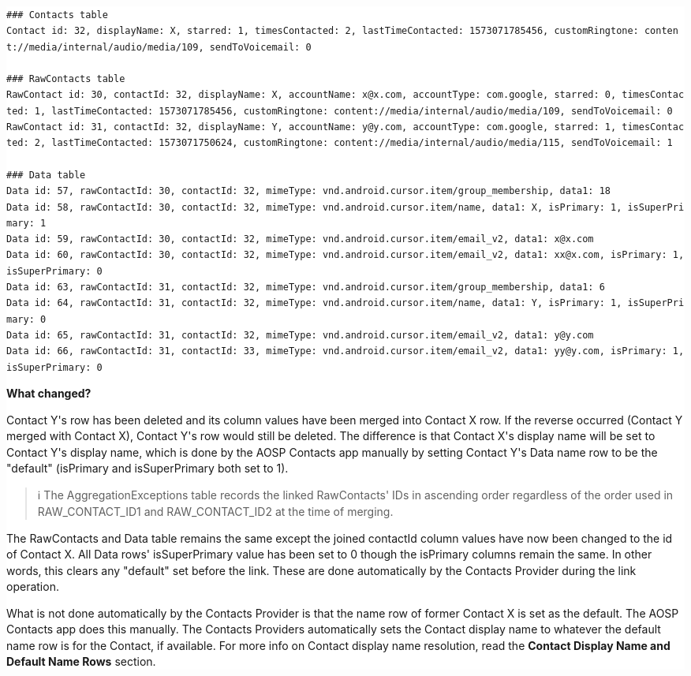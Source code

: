 ```
### Contacts table
Contact id: 32, displayName: X, starred: 1, timesContacted: 2, lastTimeContacted: 1573071785456, customRingtone: content://media/internal/audio/media/109, sendToVoicemail: 0

### RawContacts table
RawContact id: 30, contactId: 32, displayName: X, accountName: x@x.com, accountType: com.google, starred: 0, timesContacted: 1, lastTimeContacted: 1573071785456, customRingtone: content://media/internal/audio/media/109, sendToVoicemail: 0
RawContact id: 31, contactId: 32, displayName: Y, accountName: y@y.com, accountType: com.google, starred: 1, timesContacted: 2, lastTimeContacted: 1573071750624, customRingtone: content://media/internal/audio/media/115, sendToVoicemail: 1

### Data table
Data id: 57, rawContactId: 30, contactId: 32, mimeType: vnd.android.cursor.item/group_membership, data1: 18
Data id: 58, rawContactId: 30, contactId: 32, mimeType: vnd.android.cursor.item/name, data1: X, isPrimary: 1, isSuperPrimary: 1
Data id: 59, rawContactId: 30, contactId: 32, mimeType: vnd.android.cursor.item/email_v2, data1: x@x.com
Data id: 60, rawContactId: 30, contactId: 32, mimeType: vnd.android.cursor.item/email_v2, data1: xx@x.com, isPrimary: 1, isSuperPrimary: 0
Data id: 63, rawContactId: 31, contactId: 32, mimeType: vnd.android.cursor.item/group_membership, data1: 6
Data id: 64, rawContactId: 31, contactId: 32, mimeType: vnd.android.cursor.item/name, data1: Y, isPrimary: 1, isSuperPrimary: 0
Data id: 65, rawContactId: 31, contactId: 32, mimeType: vnd.android.cursor.item/email_v2, data1: y@y.com
Data id: 66, rawContactId: 31, contactId: 33, mimeType: vnd.android.cursor.item/email_v2, data1: yy@y.com, isPrimary: 1, isSuperPrimary: 0
```

**What changed?**

Contact Y's row has been deleted and its column values have been merged into Contact X row. If the 
reverse occurred (Contact Y merged with Contact X), Contact Y's row would still be deleted. The 
difference is that Contact X's display name will be set to Contact Y's display name, which is
done by the AOSP Contacts app manually by setting Contact Y's Data name row to be the "default" 
(isPrimary and isSuperPrimary both set to 1).

> ℹ️ The AggregationExceptions table records the linked RawContacts' IDs in ascending order 
> regardless of the order used in RAW_CONTACT_ID1 and RAW_CONTACT_ID2 at the time of merging.

The RawContacts and Data table remains the same except the joined contactId column values have now
been changed to the id of Contact X. All Data rows' isSuperPrimary value has been set to 0 though 
the isPrimary columns remain the same. In other words, this clears any "default" set before the 
link. These are done automatically by the Contacts Provider during the link operation.

What is not done automatically by the Contacts Provider is that the name row of former Contact X is
set as the default. The AOSP Contacts app does this manually. The Contacts Providers automatically
sets the Contact display name to whatever the default name row is for the Contact, if available.
For more info on Contact display name resolution, read the **Contact Display Name and Default Name
Rows** section.
